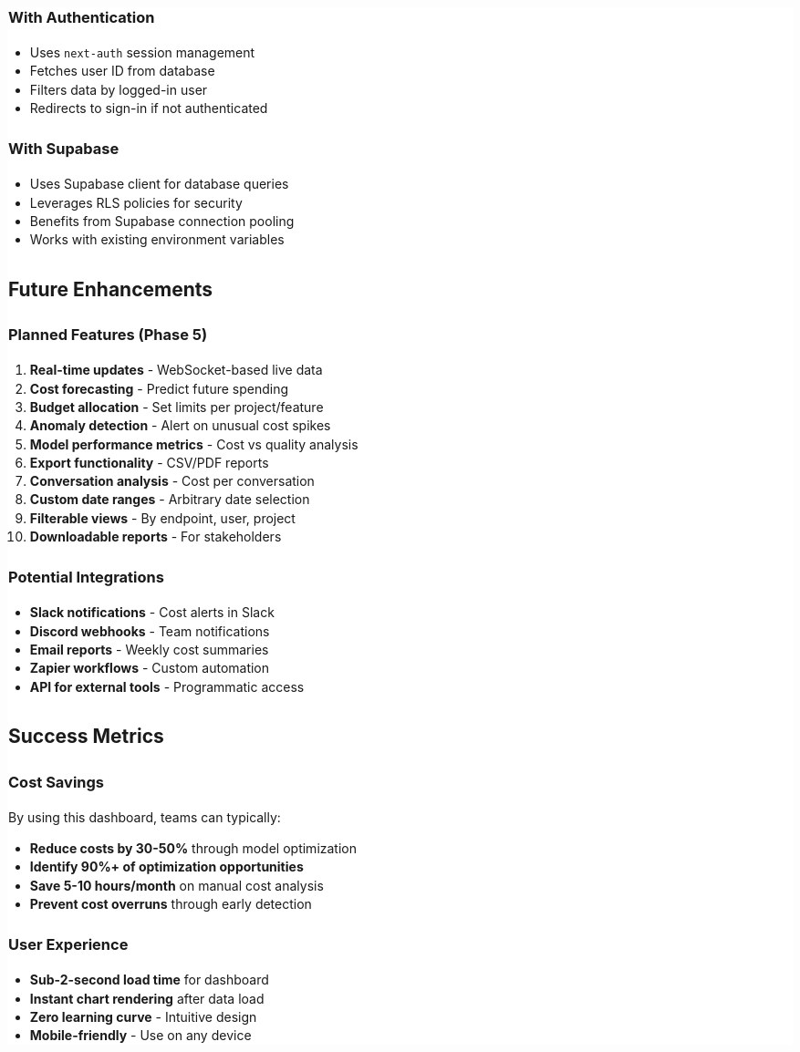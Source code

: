 ### With Authentication

- Uses `next-auth` session management
- Fetches user ID from database
- Filters data by logged-in user
- Redirects to sign-in if not authenticated

### With Supabase

- Uses Supabase client for database queries
- Leverages RLS policies for security
- Benefits from Supabase connection pooling
- Works with existing environment variables

## Future Enhancements

### Planned Features (Phase 5)

1. **Real-time updates** - WebSocket-based live data
2. **Cost forecasting** - Predict future spending
3. **Budget allocation** - Set limits per project/feature
4. **Anomaly detection** - Alert on unusual cost spikes
5. **Model performance metrics** - Cost vs quality analysis
6. **Export functionality** - CSV/PDF reports
7. **Conversation analysis** - Cost per conversation
8. **Custom date ranges** - Arbitrary date selection
9. **Filterable views** - By endpoint, user, project
10. **Downloadable reports** - For stakeholders

### Potential Integrations

- **Slack notifications** - Cost alerts in Slack
- **Discord webhooks** - Team notifications
- **Email reports** - Weekly cost summaries
- **Zapier workflows** - Custom automation
- **API for external tools** - Programmatic access

## Success Metrics

### Cost Savings

By using this dashboard, teams can typically:
- **Reduce costs by 30-50%** through model optimization
- **Identify 90%+ of optimization opportunities**
- **Save 5-10 hours/month** on manual cost analysis
- **Prevent cost overruns** through early detection

### User Experience

- **Sub-2-second load time** for dashboard
- **Instant chart rendering** after data load
- **Zero learning curve** - Intuitive design
- **Mobile-friendly** - Use on any device
